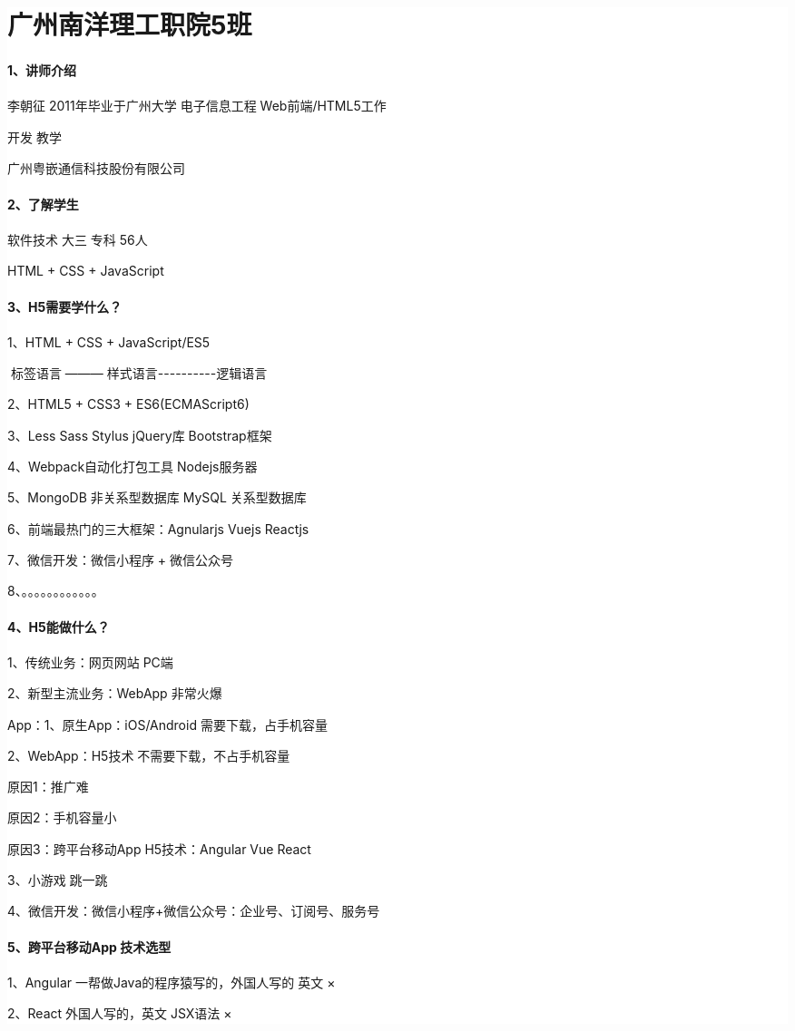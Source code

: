 # 广州南洋理工职院5班

#### 1、讲师介绍

李朝征   2011年毕业于广州大学   电子信息工程  Web前端/HTML5工作

开发    教学

广州粤嵌通信科技股份有限公司

#### 2、了解学生

软件技术    大三     专科     56人

HTML + CSS + JavaScript

#### 3、H5需要学什么？

1、HTML + CSS + JavaScript/ES5

​		标签语言 ———  样式语言----------逻辑语言

2、HTML5 + CSS3 + ES6(ECMAScript6)

3、Less   Sass   Stylus   jQuery库   Bootstrap框架

4、Webpack自动化打包工具    Nodejs服务器

5、MongoDB   非关系型数据库    MySQL  关系型数据库

6、前端最热门的三大框架：Agnularjs   Vuejs   Reactjs

7、微信开发：微信小程序 + 微信公众号

8、。。。。。。。。。。。。

#### 4、H5能做什么？

1、传统业务：网页网站    PC端

2、新型主流业务：WebApp    非常火爆

App：1、原生App：iOS/Android     需要下载，占手机容量

2、WebApp：H5技术      不需要下载，不占手机容量

原因1：推广难   

原因2：手机容量小    

原因3：跨平台移动App     H5技术：Angular    Vue    React

3、小游戏      跳一跳     

4、微信开发：微信小程序+微信公众号：企业号、订阅号、服务号

#### 5、跨平台移动App      技术选型

1、Angular     一帮做Java的程序猿写的，外国人写的    英文    ×

2、React    外国人写的，英文   JSX语法     ×
